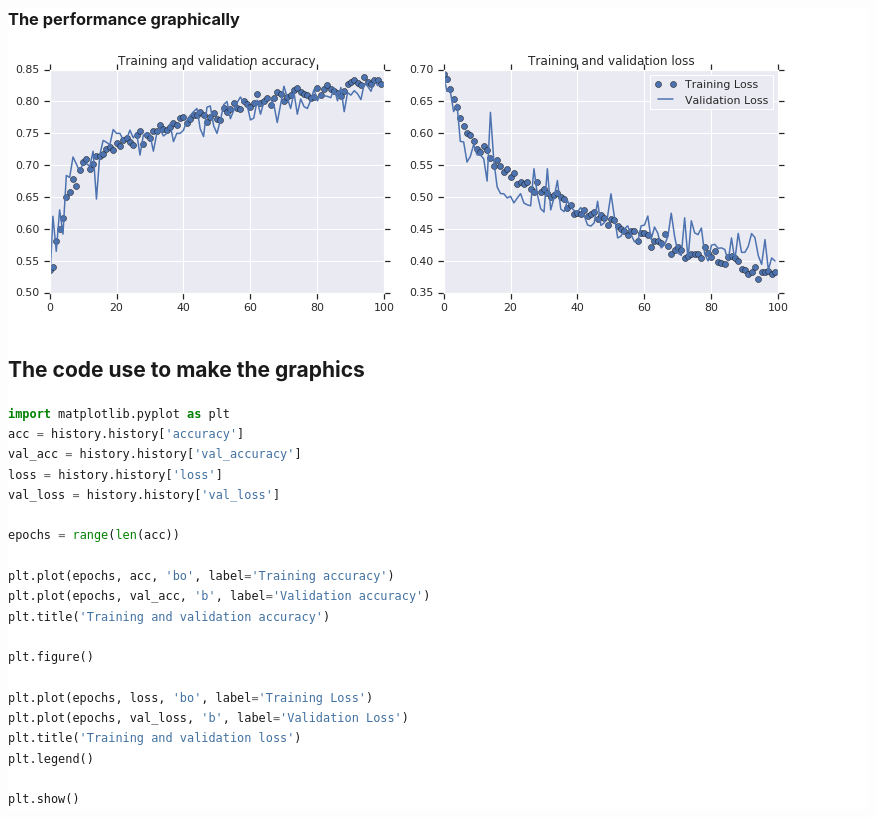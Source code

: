 ### The performance graphically 

![Augmentation](images/augmentation_005.png)![Augmentation](images/augmentation_006.png)

## The code use to make the graphics

```python
import matplotlib.pyplot as plt
acc = history.history['accuracy']
val_acc = history.history['val_accuracy']
loss = history.history['loss']
val_loss = history.history['val_loss']

epochs = range(len(acc))

plt.plot(epochs, acc, 'bo', label='Training accuracy')
plt.plot(epochs, val_acc, 'b', label='Validation accuracy')
plt.title('Training and validation accuracy')

plt.figure()

plt.plot(epochs, loss, 'bo', label='Training Loss')
plt.plot(epochs, val_loss, 'b', label='Validation Loss')
plt.title('Training and validation loss')
plt.legend()

plt.show()
```
